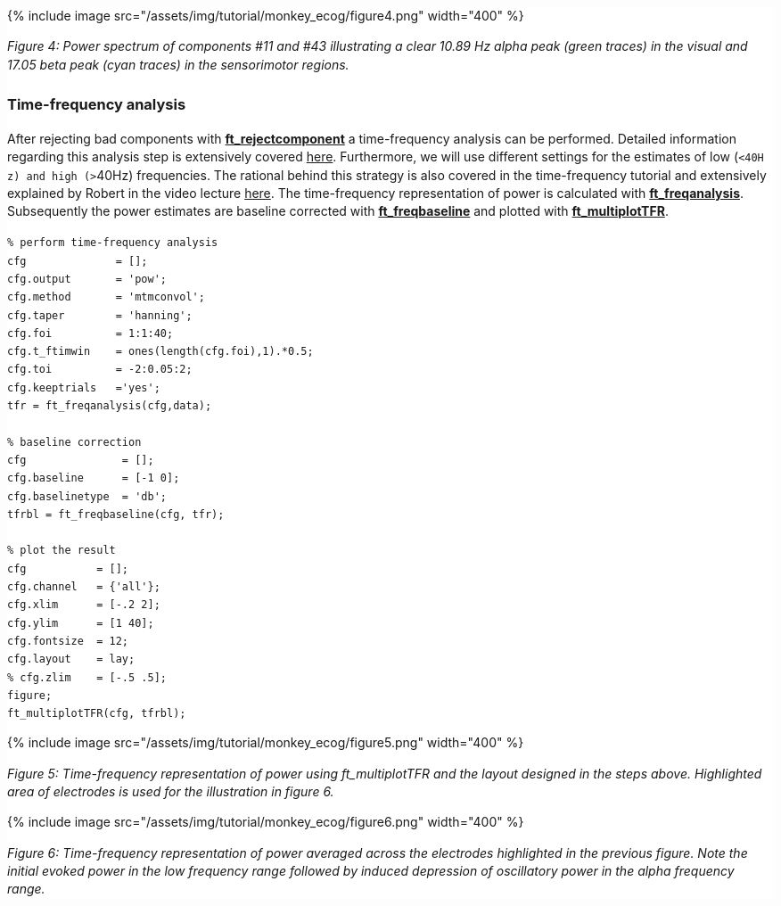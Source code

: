 {% include image src="/assets/img/tutorial/monkey_ecog/figure4.png" width="400" %}

_Figure 4: Power spectrum of components #11 and #43 illustrating a clear 10.89 Hz alpha peak (green traces) in the visual and 17.05 beta peak (cyan traces) in the sensorimotor regions._

### Time-frequency analysis

After rejecting bad components with **[ft_rejectcomponent](/reference/ft_rejectcomponent)** a time-frequency analysis can be performed. Detailed information regarding this analysis step is extensively covered [here](/tutorial/sensor/timefrequencyanalysis). Furthermore, we will use different settings for the estimates of low (`<40Hz) and high (>`40Hz) frequencies. The rational behind this strategy is also covered in the time-frequency tutorial and extensively explained by Robert in the video lecture [here](https://www.youtube.com/watch?v=6EIBh5lHNSc). The time-frequency representation of power is calculated with **[ft_freqanalysis](/reference/ft_freqanalysis)**. Subsequently the power estimates are baseline corrected with **[ft_freqbaseline](/reference/ft_freqbaseline)** and plotted with **[ft_multiplotTFR](/reference/ft_multiplotTFR)**.

    % perform time-frequency analysis
    cfg              = [];
    cfg.output       = 'pow';
    cfg.method       = 'mtmconvol';
    cfg.taper        = 'hanning';
    cfg.foi          = 1:1:40;
    cfg.t_ftimwin    = ones(length(cfg.foi),1).*0.5;
    cfg.toi          = -2:0.05:2;
    cfg.keeptrials   ='yes';
    tfr = ft_freqanalysis(cfg,data);

    % baseline correction
    cfg               = [];
    cfg.baseline      = [-1 0];
    cfg.baselinetype  = 'db';
    tfrbl = ft_freqbaseline(cfg, tfr);

    % plot the result
    cfg           = [];
    cfg.channel   = {'all'};
    cfg.xlim      = [-.2 2];
    cfg.ylim      = [1 40];
    cfg.fontsize  = 12;
    cfg.layout    = lay;
    % cfg.zlim    = [-.5 .5];
    figure;
    ft_multiplotTFR(cfg, tfrbl);

{% include image src="/assets/img/tutorial/monkey_ecog/figure5.png" width="400" %}

_Figure 5: Time-frequency representation of power using ft_multiplotTFR and the layout designed in the steps above. Highlighted area of electrodes is used for the illustration in figure 6._

{% include image src="/assets/img/tutorial/monkey_ecog/figure6.png" width="400" %}

_Figure 6: Time-frequency representation of power averaged across the electrodes highlighted in the previous figure. Note the initial evoked power in the low frequency range followed by induced depression of oscillatory power in the alpha frequency range._
